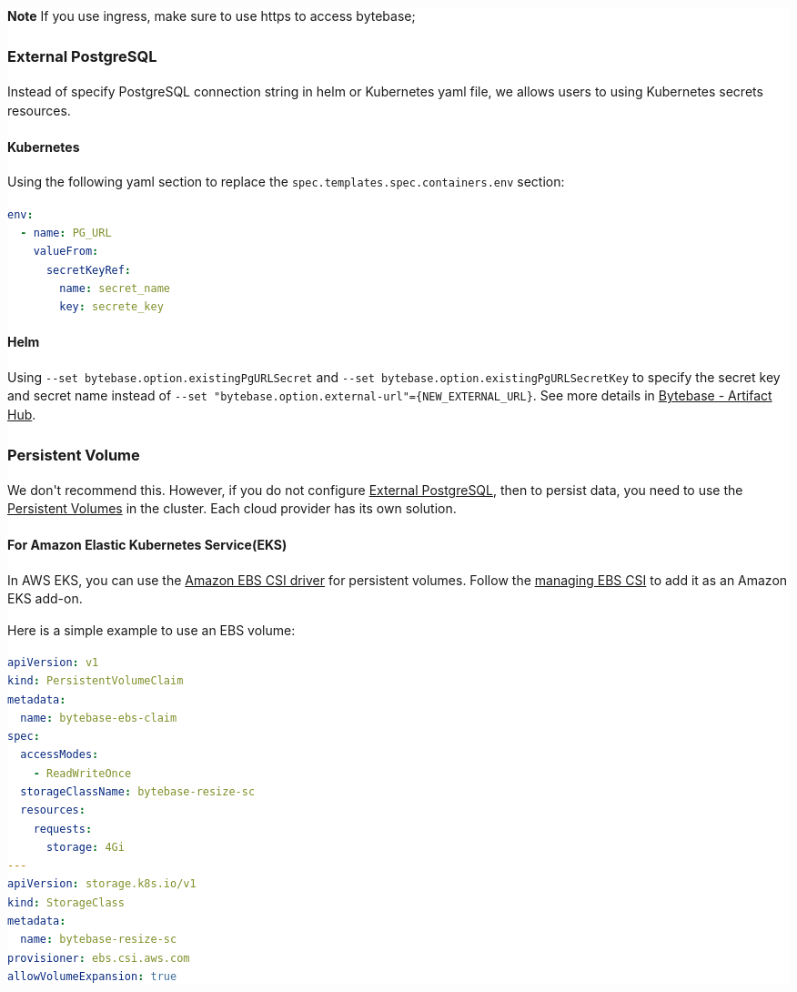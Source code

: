 **Note** If you use ingress, make sure to use https to access bytebase;

### External PostgreSQL

Instead of specify PostgreSQL connection string in helm or Kubernetes yaml file, we allows users to using Kubernetes secrets resources.

#### Kubernetes

Using the following yaml section to replace the `spec.templates.spec.containers.env` section:

```yaml
env:
  - name: PG_URL
    valueFrom:
      secretKeyRef:
        name: secret_name
        key: secrete_key
```

#### Helm

Using `--set bytebase.option.existingPgURLSecret` and `--set bytebase.option.existingPgURLSecretKey` to specify the secret key and secret name instead of `--set "bytebase.option.external-url"={NEW_EXTERNAL_URL}`. See more details in [Bytebase - Artifact Hub](https://artifacthub.io/packages/helm/bytebase/bytebase).

### Persistent Volume

We don't recommend this. However, if you do not configure [External PostgreSQL](#external-postgresql),
then to persist data, you need to use the [Persistent Volumes](https://kubernetes.io/docs/concepts/storage/persistent-volumes/#types-of-persistent-volumes) in the cluster. Each cloud provider has its own solution.

#### For Amazon Elastic Kubernetes Service(EKS)

In AWS EKS, you can use the [Amazon EBS CSI driver](https://docs.aws.amazon.com/eks/latest/userguide/ebs-csi.html) for persistent volumes. Follow the [managing EBS CSI](https://docs.aws.amazon.com/eks/latest/userguide/managing-ebs-csi.html) to add it as an Amazon EKS add-on.

Here is a simple example to use an EBS volume:

```yaml
apiVersion: v1
kind: PersistentVolumeClaim
metadata:
  name: bytebase-ebs-claim
spec:
  accessModes:
    - ReadWriteOnce
  storageClassName: bytebase-resize-sc
  resources:
    requests:
      storage: 4Gi
---
apiVersion: storage.k8s.io/v1
kind: StorageClass
metadata:
  name: bytebase-resize-sc
provisioner: ebs.csi.aws.com
allowVolumeExpansion: true
```

